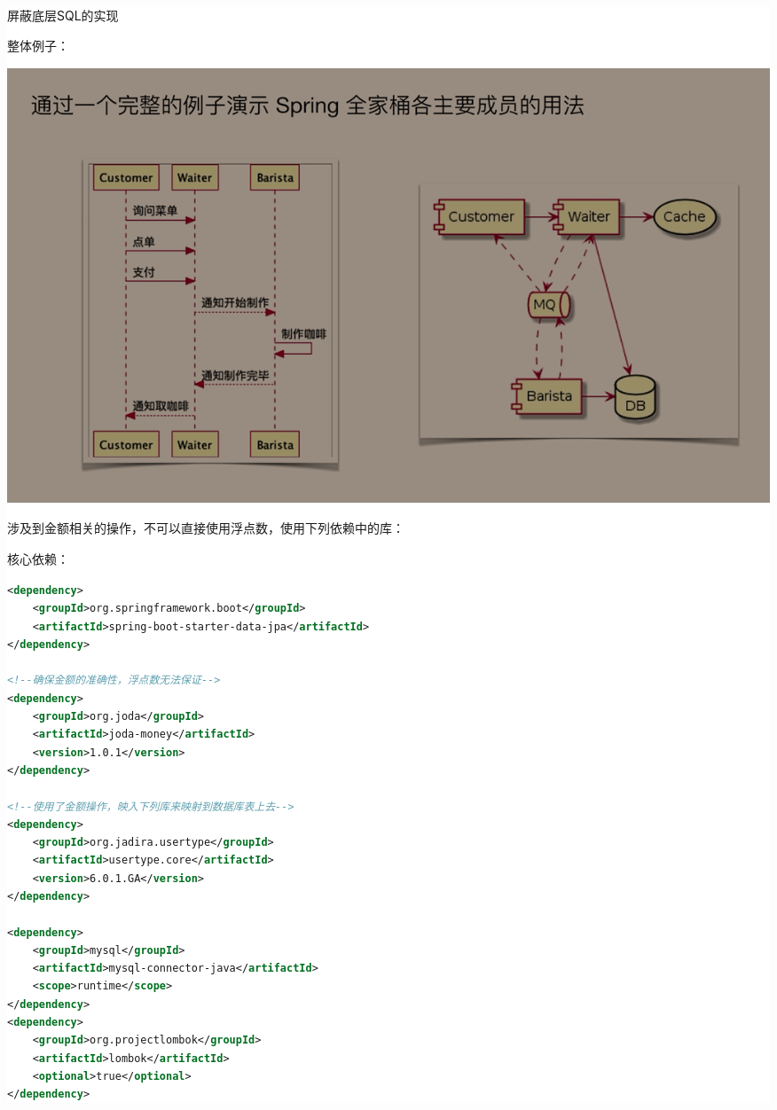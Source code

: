屏蔽底层SQL的实现



整体例子：

![image-20200611103825066](images/image-20200611103825066.png)

涉及到金额相关的操作，不可以直接使用浮点数，使用下列依赖中的库：

核心依赖：

```xml
<dependency>
    <groupId>org.springframework.boot</groupId>
    <artifactId>spring-boot-starter-data-jpa</artifactId>
</dependency>

<!--确保金额的准确性，浮点数无法保证-->
<dependency>
    <groupId>org.joda</groupId>
    <artifactId>joda-money</artifactId>
    <version>1.0.1</version>
</dependency>

<!--使用了金额操作，映入下列库来映射到数据库表上去-->
<dependency>
    <groupId>org.jadira.usertype</groupId>
    <artifactId>usertype.core</artifactId>
    <version>6.0.1.GA</version>
</dependency>

<dependency>
    <groupId>mysql</groupId>
    <artifactId>mysql-connector-java</artifactId>
    <scope>runtime</scope>
</dependency>
<dependency>
    <groupId>org.projectlombok</groupId>
    <artifactId>lombok</artifactId>
    <optional>true</optional>
</dependency>
```